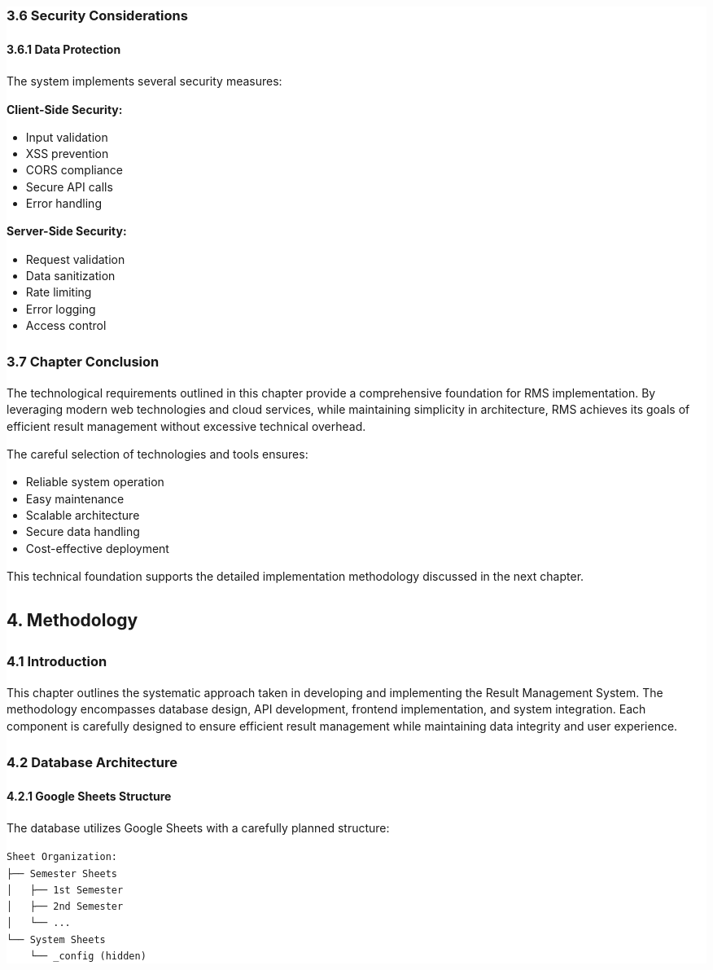 ### 3.6 Security Considerations

#### 3.6.1 Data Protection
The system implements several security measures:

**Client-Side Security:**
- Input validation
- XSS prevention
- CORS compliance
- Secure API calls
- Error handling

**Server-Side Security:**
- Request validation
- Data sanitization
- Rate limiting
- Error logging
- Access control

### 3.7 Chapter Conclusion

The technological requirements outlined in this chapter provide a comprehensive foundation for RMS implementation. By leveraging modern web technologies and cloud services, while maintaining simplicity in architecture, RMS achieves its goals of efficient result management without excessive technical overhead.

The careful selection of technologies and tools ensures:
- Reliable system operation
- Easy maintenance
- Scalable architecture
- Secure data handling
- Cost-effective deployment

This technical foundation supports the detailed implementation methodology discussed in the next chapter.


## 4. Methodology

### 4.1 Introduction

This chapter outlines the systematic approach taken in developing and implementing the Result Management System. The methodology encompasses database design, API development, frontend implementation, and system integration. Each component is carefully designed to ensure efficient result management while maintaining data integrity and user experience.

### 4.2 Database Architecture

#### 4.2.1 Google Sheets Structure

The database utilizes Google Sheets with a carefully planned structure:

```
Sheet Organization:
├── Semester Sheets
│   ├── 1st Semester
│   ├── 2nd Semester
│   └── ...
└── System Sheets
    └── _config (hidden)
```
